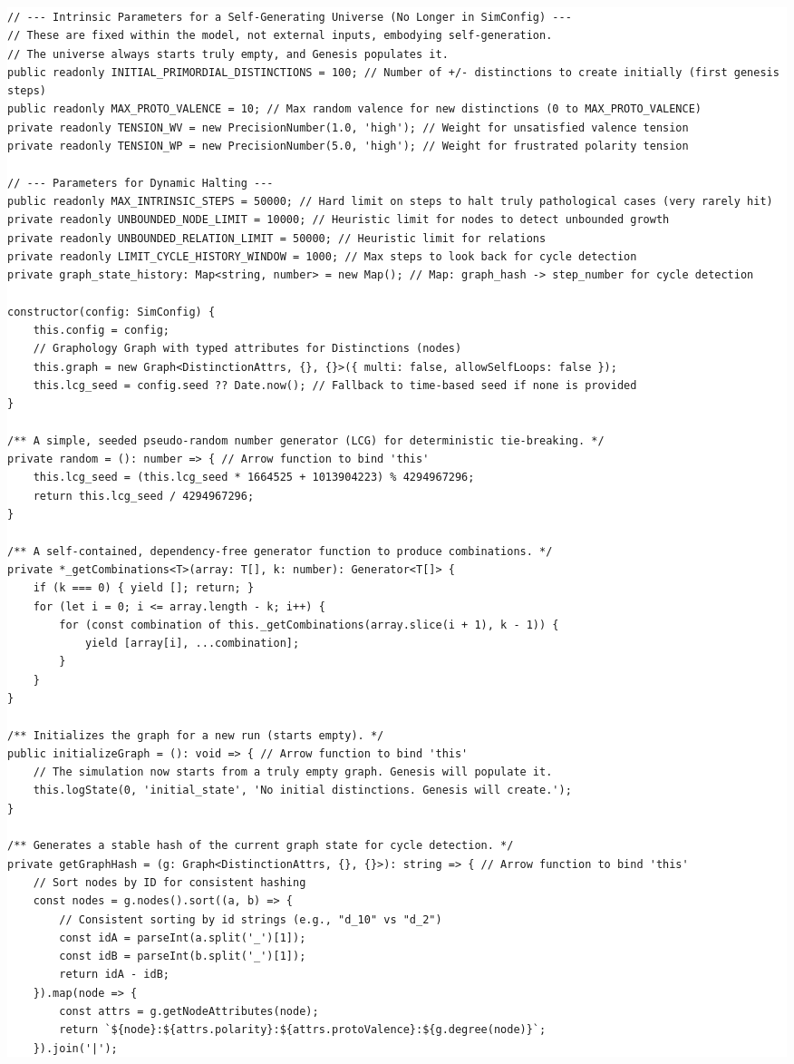     // --- Intrinsic Parameters for a Self-Generating Universe (No Longer in SimConfig) ---
    // These are fixed within the model, not external inputs, embodying self-generation.
    // The universe always starts truly empty, and Genesis populates it.
    public readonly INITIAL_PRIMORDIAL_DISTINCTIONS = 100; // Number of +/- distinctions to create initially (first genesis steps)
    public readonly MAX_PROTO_VALENCE = 10; // Max random valence for new distinctions (0 to MAX_PROTO_VALENCE)
    private readonly TENSION_WV = new PrecisionNumber(1.0, 'high'); // Weight for unsatisfied valence tension
    private readonly TENSION_WP = new PrecisionNumber(5.0, 'high'); // Weight for frustrated polarity tension

    // --- Parameters for Dynamic Halting ---
    public readonly MAX_INTRINSIC_STEPS = 50000; // Hard limit on steps to halt truly pathological cases (very rarely hit)
    private readonly UNBOUNDED_NODE_LIMIT = 10000; // Heuristic limit for nodes to detect unbounded growth
    private readonly UNBOUNDED_RELATION_LIMIT = 50000; // Heuristic limit for relations
    private readonly LIMIT_CYCLE_HISTORY_WINDOW = 1000; // Max steps to look back for cycle detection
    private graph_state_history: Map<string, number> = new Map(); // Map: graph_hash -> step_number for cycle detection

    constructor(config: SimConfig) {
        this.config = config;
        // Graphology Graph with typed attributes for Distinctions (nodes)
        this.graph = new Graph<DistinctionAttrs, {}, {}>({ multi: false, allowSelfLoops: false });
        this.lcg_seed = config.seed ?? Date.now(); // Fallback to time-based seed if none is provided
    }

    /** A simple, seeded pseudo-random number generator (LCG) for deterministic tie-breaking. */
    private random = (): number => { // Arrow function to bind 'this'
        this.lcg_seed = (this.lcg_seed * 1664525 + 1013904223) % 4294967296;
        return this.lcg_seed / 4294967296;
    }
    
    /** A self-contained, dependency-free generator function to produce combinations. */
    private *_getCombinations<T>(array: T[], k: number): Generator<T[]> {
        if (k === 0) { yield []; return; }
        for (let i = 0; i <= array.length - k; i++) {
            for (const combination of this._getCombinations(array.slice(i + 1), k - 1)) {
                yield [array[i], ...combination];
            }
        }
    }

    /** Initializes the graph for a new run (starts empty). */
    public initializeGraph = (): void => { // Arrow function to bind 'this'
        // The simulation now starts from a truly empty graph. Genesis will populate it.
        this.logState(0, 'initial_state', 'No initial distinctions. Genesis will create.');
    }

    /** Generates a stable hash of the current graph state for cycle detection. */
    private getGraphHash = (g: Graph<DistinctionAttrs, {}, {}>): string => { // Arrow function to bind 'this'
        // Sort nodes by ID for consistent hashing
        const nodes = g.nodes().sort((a, b) => {
            // Consistent sorting by id strings (e.g., "d_10" vs "d_2")
            const idA = parseInt(a.split('_')[1]);
            const idB = parseInt(b.split('_')[1]);
            return idA - idB;
        }).map(node => {
            const attrs = g.getNodeAttributes(node);
            return `${node}:${attrs.polarity}:${attrs.protoValence}:${g.degree(node)}`;
        }).join('|');
